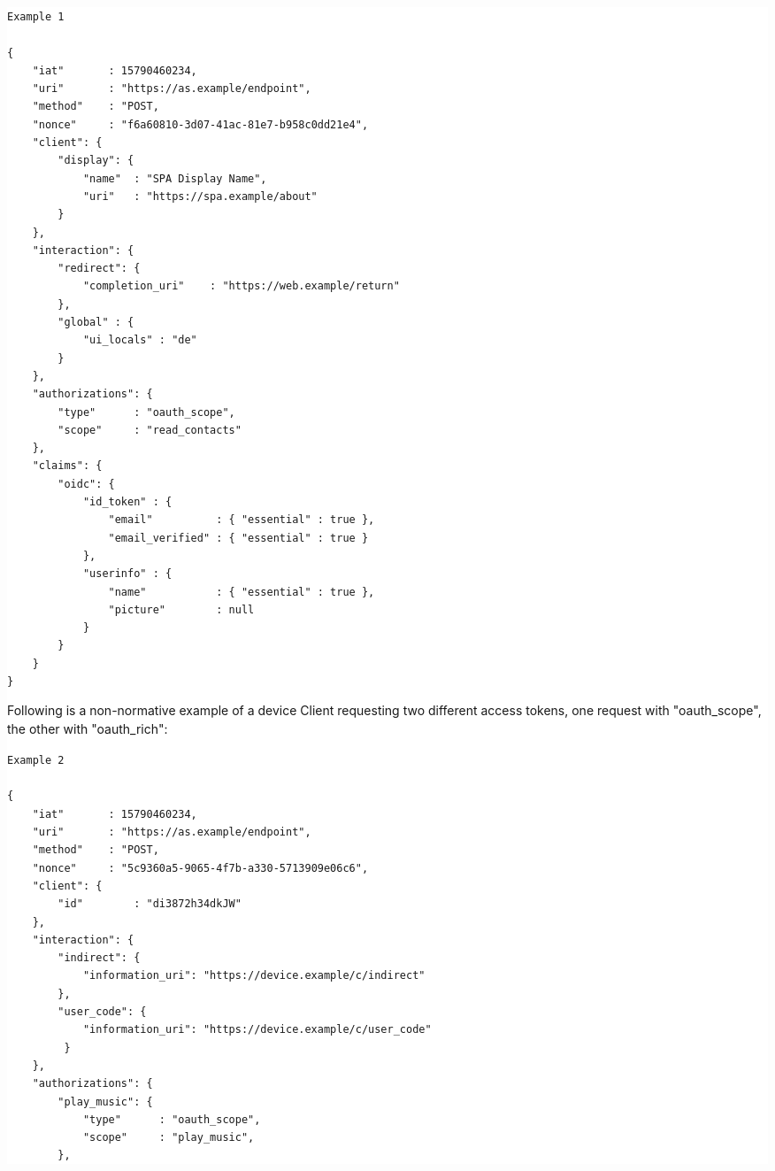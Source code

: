     Example 1

    { 
        "iat"       : 15790460234,
        "uri"       : "https://as.example/endpoint",
        "method"    : "POST,  
        "nonce"     : "f6a60810-3d07-41ac-81e7-b958c0dd21e4",
        "client": {
            "display": {
                "name"  : "SPA Display Name",
                "uri"   : "https://spa.example/about"
            }
        },
        "interaction": {
            "redirect": {
                "completion_uri"    : "https://web.example/return"
            },
            "global" : {
                "ui_locals" : "de"
            }
        },
        "authorizations": {
            "type"      : "oauth_scope",
            "scope"     : "read_contacts"
        },
        "claims": {
            "oidc": {
                "id_token" : {
                    "email"          : { "essential" : true },
                    "email_verified" : { "essential" : true }
                },
                "userinfo" : {
                    "name"           : { "essential" : true },
                    "picture"        : null
                }
            }
        }
    }


Following is a non-normative example of a device Client requesting two different access tokens, one request with "oauth_scope", the other with "oauth_rich":

    Example 2

    { 
        "iat"       : 15790460234,
        "uri"       : "https://as.example/endpoint",
        "method"    : "POST,  
        "nonce"     : "5c9360a5-9065-4f7b-a330-5713909e06c6",
        "client": {
            "id"        : "di3872h34dkJW"
        },
        "interaction": {
            "indirect": {
                "information_uri": "https://device.example/c/indirect"
            },
            "user_code": {
                "information_uri": "https://device.example/c/user_code"
             }
        },
        "authorizations": {
            "play_music": {
                "type"      : "oauth_scope",
                "scope"     : "play_music",
            },